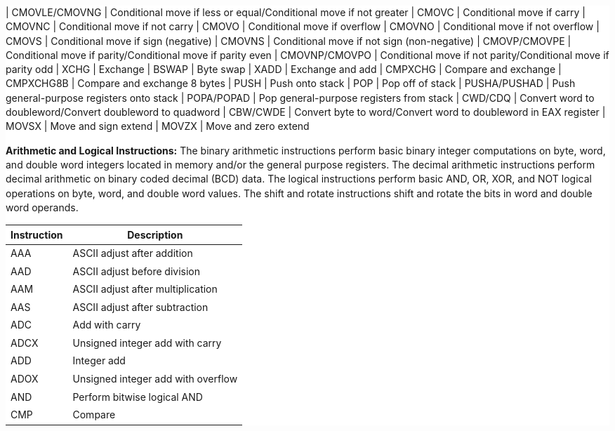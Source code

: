 | CMOVLE/CMOVNG	| Conditional move if less or equal/Conditional move if not greater
| CMOVC	| Conditional move if carry
| CMOVNC | Conditional move if not carry
| CMOVO	 | Conditional move if overflow
| CMOVNO	| Conditional move if not overflow
| CMOVS	| Conditional move if sign (negative)
| CMOVNS	| Conditional move if not sign (non-negative)
| CMOVP/CMOVPE	| Conditional move if parity/Conditional move if parity even
| CMOVNP/CMOVPO	| Conditional move if not parity/Conditional move if parity odd
| XCHG 	| Exchange
| BSWAP	| Byte swap
| XADD	| Exchange and add
| CMPXCHG	| Compare and exchange
| CMPXCHG8B	| Compare and exchange 8 bytes
| PUSH	| Push onto stack
| POP	| Pop off of stack
| PUSHA/PUSHAD	| Push general-purpose registers onto stack
| POPA/POPAD	| Pop general-purpose registers from stack
| CWD/CDQ	| Convert word to doubleword/Convert doubleword to quadword
| CBW/CWDE	| Convert byte to word/Convert word to doubleword in EAX register
| MOVSX	| Move and sign extend
| MOVZX	| Move and zero extend

**Arithmetic and Logical Instructions:**
The binary arithmetic instructions perform basic binary integer computations on byte, word, and double word integers located in memory and/or the general purpose registers. The decimal arithmetic instructions perform decimal arithmetic on binary coded decimal (BCD) data. The logical instructions perform basic AND, OR, XOR, and NOT logical operations on byte, word, and double word values. The shift and rotate instructions shift and rotate the bits in word and double word operands.

| Instruction | Description |
|------------|-------------|
| AAA	 | ASCII adjust after addition
| AAD	 | ASCII adjust before division
| AAM	 | ASCII adjust after multiplication
| AAS	 | ASCII adjust after subtraction
| ADC	 | Add with carry
| ADCX	 | Unsigned integer add with carry
| ADD	 | Integer add
| ADOX	 | Unsigned integer add with overflow
| AND	 | Perform bitwise logical AND
| CMP	 | Compare